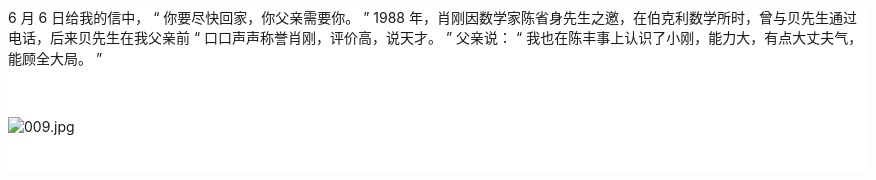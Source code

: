   <span class="s2">
   6
  </span>
  <span class="s1">
   月
  </span>
  <span class="s2">
   6
  </span>
  <span class="s1">
   日给我的信中，
  </span>
  <span class="s2">
   <span class="Apple-converted-space">
   </span>
   “
  </span>
  <span class="s1">
   你要尽快回家，你父亲需要你。
  </span>
  <span class="s2">
   ” 1988
  </span>
  <span class="s1">
   年，肖刚因数学家陈省身先生之邀，在伯克利数学所时，曾与贝先生通过电话，后来贝先生在我父亲前
  </span>
  <span class="s2">
   “
  </span>
  <span class="s1">
   口口声声称誉肖刚，评价高，说天才。
  </span>
  <span class="s2">
   ”
  </span>
  <span class="s1">
   父亲说：
  </span>
  <span class="s2">
   “
  </span>
  <span class="s1">
   我也在陈丰事上认识了小刚，能力大，有点大丈夫气，能顾全大局。
  </span>
  <span class="s2">
   ”
  </span>
 </p>
 <p class="p1">
  <span class="s1">
  </span>
  <br/>
 </p>
 <p class="p3">
  <span class="s1">
   <img alt="009.jpg" border="0" height="344" src="/medias/contents/5530/009.jpg" width="500"/>
  </span>
 </p>
 <p class="p3">
  <span class="s1">
   <br/>
  </span>
 </p>